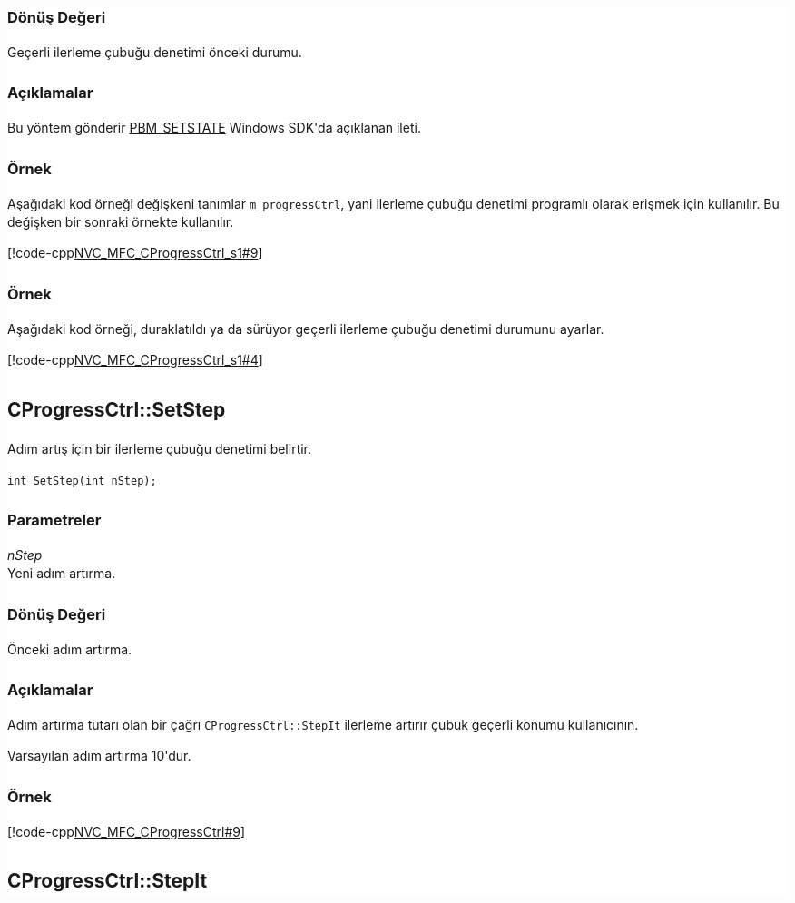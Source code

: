 ### <a name="return-value"></a>Dönüş Değeri

Geçerli ilerleme çubuğu denetimi önceki durumu.

### <a name="remarks"></a>Açıklamalar

Bu yöntem gönderir [PBM_SETSTATE](/windows/desktop/Controls/pbm-setstate) Windows SDK'da açıklanan ileti.

### <a name="example"></a>Örnek

Aşağıdaki kod örneği değişkeni tanımlar `m_progressCtrl`, yani ilerleme çubuğu denetimi programlı olarak erişmek için kullanılır. Bu değişken bir sonraki örnekte kullanılır.

[!code-cpp[NVC_MFC_CProgressCtrl_s1#9](../../mfc/reference/codesnippet/cpp/cprogressctrl-class_5.h)]

### <a name="example"></a>Örnek

Aşağıdaki kod örneği, duraklatıldı ya da sürüyor geçerli ilerleme çubuğu denetimi durumunu ayarlar.

[!code-cpp[NVC_MFC_CProgressCtrl_s1#4](../../mfc/reference/codesnippet/cpp/cprogressctrl-class_14.cpp)]

##  <a name="setstep"></a>  CProgressCtrl::SetStep

Adım artış için bir ilerleme çubuğu denetimi belirtir.

```
int SetStep(int nStep);
```

### <a name="parameters"></a>Parametreler

*nStep*<br/>
Yeni adım artırma.

### <a name="return-value"></a>Dönüş Değeri

Önceki adım artırma.

### <a name="remarks"></a>Açıklamalar

Adım artırma tutarı olan bir çağrı `CProgressCtrl::StepIt` ilerleme artırır çubuk geçerli konumu kullanıcının.

Varsayılan adım artırma 10'dur.

### <a name="example"></a>Örnek

[!code-cpp[NVC_MFC_CProgressCtrl#9](../../mfc/reference/codesnippet/cpp/cprogressctrl-class_15.cpp)]

##  <a name="stepit"></a>  CProgressCtrl::StepIt
